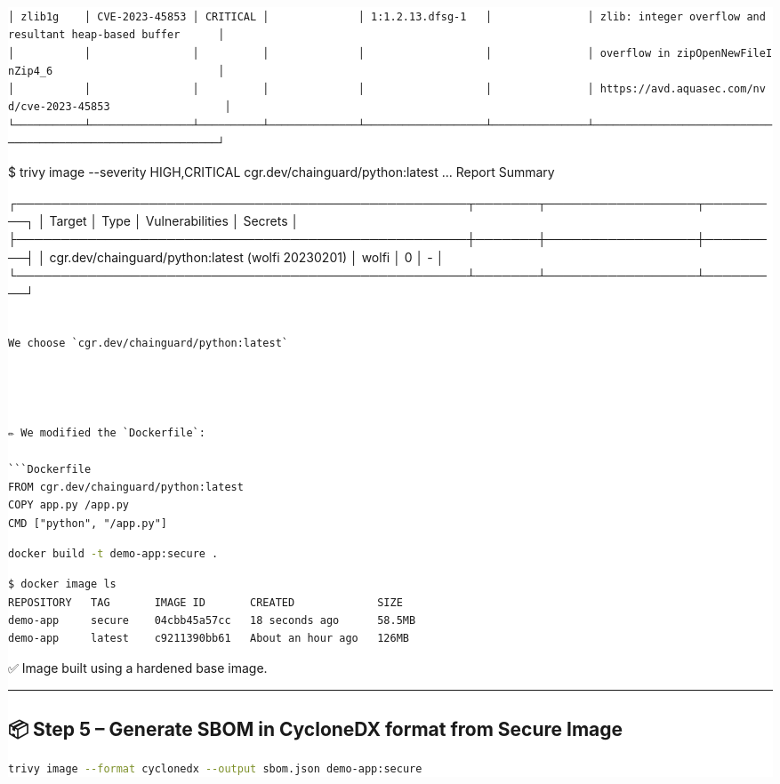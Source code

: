 ```
│ zlib1g    │ CVE-2023-45853 │ CRITICAL │              │ 1:1.2.13.dfsg-1   │               │ zlib: integer overflow and resultant heap-based buffer      │
│           │                │          │              │                   │               │ overflow in zipOpenNewFileInZip4_6                          │
│           │                │          │              │                   │               │ https://avd.aquasec.com/nvd/cve-2023-45853                  │
└───────────┴────────────────┴──────────┴──────────────┴───────────────────┴───────────────┴─────────────────────────────────────────────────────────────┘

```
$ trivy image --severity HIGH,CRITICAL cgr.dev/chainguard/python:latest
...
Report Summary

┌───────────────────────────────────────────────────┬───────┬─────────────────┬─────────┐
│                      Target                       │ Type  │ Vulnerabilities │ Secrets │
├───────────────────────────────────────────────────┼───────┼─────────────────┼─────────┤
│ cgr.dev/chainguard/python:latest (wolfi 20230201) │ wolfi │        0        │    -    │
└───────────────────────────────────────────────────┴───────┴─────────────────┴─────────┘
```

We choose `cgr.dev/chainguard/python:latest`




✏️ We modified the `Dockerfile`:

```Dockerfile
FROM cgr.dev/chainguard/python:latest
COPY app.py /app.py
CMD ["python", "/app.py"]
```

```bash
docker build -t demo-app:secure .
```

```
$ docker image ls
REPOSITORY   TAG       IMAGE ID       CREATED             SIZE
demo-app     secure    04cbb45a57cc   18 seconds ago      58.5MB
demo-app     latest    c9211390bb61   About an hour ago   126MB
```

✅ Image built using a hardened base image.

---

## 📦 Step 5 – Generate SBOM in CycloneDX format from Secure Image

```bash
trivy image --format cyclonedx --output sbom.json demo-app:secure
```
